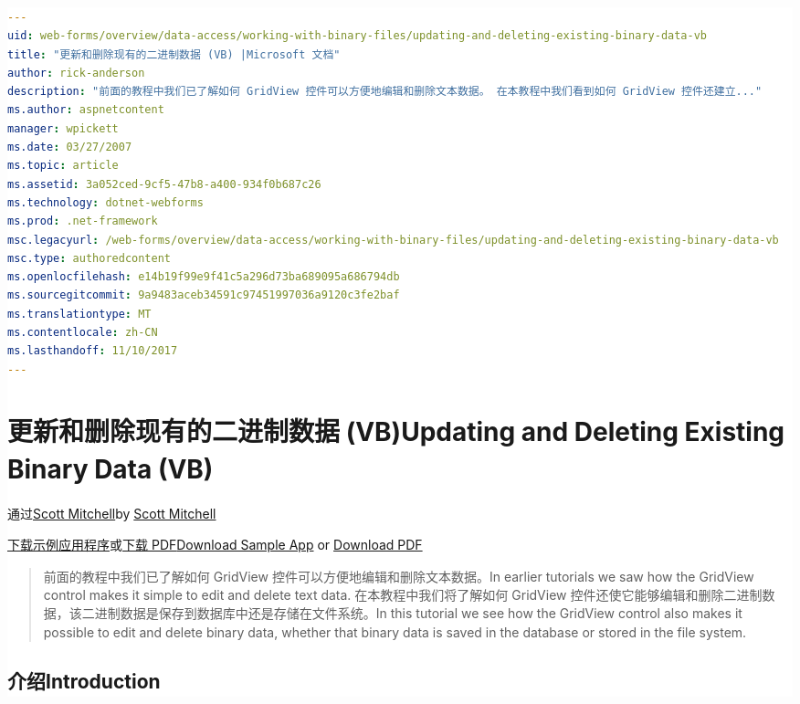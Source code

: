 ```yaml
---
uid: web-forms/overview/data-access/working-with-binary-files/updating-and-deleting-existing-binary-data-vb
title: "更新和删除现有的二进制数据 (VB) |Microsoft 文档"
author: rick-anderson
description: "前面的教程中我们已了解如何 GridView 控件可以方便地编辑和删除文本数据。 在本教程中我们看到如何 GridView 控件还建立..."
ms.author: aspnetcontent
manager: wpickett
ms.date: 03/27/2007
ms.topic: article
ms.assetid: 3a052ced-9cf5-47b8-a400-934f0b687c26
ms.technology: dotnet-webforms
ms.prod: .net-framework
msc.legacyurl: /web-forms/overview/data-access/working-with-binary-files/updating-and-deleting-existing-binary-data-vb
msc.type: authoredcontent
ms.openlocfilehash: e14b19f99e9f41c5a296d73ba689095a686794db
ms.sourcegitcommit: 9a9483aceb34591c97451997036a9120c3fe2baf
ms.translationtype: MT
ms.contentlocale: zh-CN
ms.lasthandoff: 11/10/2017
---
```

<a name="updating-and-deleting-existing-binary-data-vb"></a><span data-ttu-id="84fa2-104">更新和删除现有的二进制数据 (VB)</span><span class="sxs-lookup"><span data-stu-id="84fa2-104">Updating and Deleting Existing Binary Data (VB)</span></span>
====================
<span data-ttu-id="84fa2-105">通过[Scott Mitchell](https://twitter.com/ScottOnWriting)</span><span class="sxs-lookup"><span data-stu-id="84fa2-105">by [Scott Mitchell](https://twitter.com/ScottOnWriting)</span></span>

<span data-ttu-id="84fa2-106">[下载示例应用程序](http://download.microsoft.com/download/4/a/7/4a7a3b18-d80e-4014-8e53-a6a2427f0d93/ASPNET_Data_Tutorial_57_VB.exe)或[下载 PDF](updating-and-deleting-existing-binary-data-vb/_static/datatutorial57vb1.pdf)</span><span class="sxs-lookup"><span data-stu-id="84fa2-106">[Download Sample App](http://download.microsoft.com/download/4/a/7/4a7a3b18-d80e-4014-8e53-a6a2427f0d93/ASPNET_Data_Tutorial_57_VB.exe) or [Download PDF](updating-and-deleting-existing-binary-data-vb/_static/datatutorial57vb1.pdf)</span></span>

> <span data-ttu-id="84fa2-107">前面的教程中我们已了解如何 GridView 控件可以方便地编辑和删除文本数据。</span><span class="sxs-lookup"><span data-stu-id="84fa2-107">In earlier tutorials we saw how the GridView control makes it simple to edit and delete text data.</span></span> <span data-ttu-id="84fa2-108">在本教程中我们将了解如何 GridView 控件还使它能够编辑和删除二进制数据，该二进制数据是保存到数据库中还是存储在文件系统。</span><span class="sxs-lookup"><span data-stu-id="84fa2-108">In this tutorial we see how the GridView control also makes it possible to edit and delete binary data, whether that binary data is saved in the database or stored in the file system.</span></span>


## <a name="introduction"></a><span data-ttu-id="84fa2-109">介绍</span><span class="sxs-lookup"><span data-stu-id="84fa2-109">Introduction</span></span>
